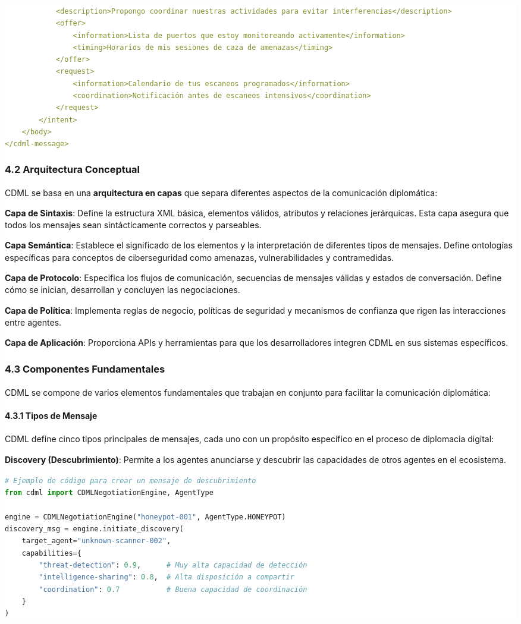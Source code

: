 ```yaml
            <description>Propongo coordinar nuestras actividades para evitar interferencias</description>
            <offer>
                <information>Lista de puertos que estoy monitoreando activamente</information>
                <timing>Horarios de mis sesiones de caza de amenazas</timing>
            </offer>
            <request>
                <information>Calendario de tus escaneos programados</information>
                <coordination>Notificación antes de escaneos intensivos</coordination>
            </request>
        </intent>
    </body>
</cdml-message>
```

### 4.2 Arquitectura Conceptual

CDML se basa en una **arquitectura en capas** que separa diferentes aspectos de la comunicación diplomática:

**Capa de Sintaxis**: Define la estructura XML básica, elementos válidos, atributos y relaciones jerárquicas. Esta capa asegura que todos los mensajes sean sintácticamente correctos y parseables.

**Capa Semántica**: Establece el significado de los elementos y la interpretación de diferentes tipos de mensajes. Define ontologías específicas para conceptos de ciberseguridad como amenazas, vulnerabilidades y contramedidas.

**Capa de Protocolo**: Especifica los flujos de comunicación, secuencias de mensajes válidas y estados de conversación. Define cómo se inician, desarrollan y concluyen las negociaciones.

**Capa de Política**: Implementa reglas de negocio, políticas de seguridad y mecanismos de confianza que rigen las interacciones entre agentes.

**Capa de Aplicación**: Proporciona APIs y herramientas para que los desarrolladores integren CDML en sus sistemas específicos.

### 4.3 Componentes Fundamentales

CDML se compone de varios elementos fundamentales que trabajan en conjunto para facilitar la comunicación diplomática:

#### 4.3.1 Tipos de Mensaje

CDML define cinco tipos principales de mensajes, cada uno con un propósito específico en el proceso de diplomacia digital:

**Discovery (Descubrimiento)**: Permite a los agentes anunciarse y descubrir las capacidades de otros agentes en el ecosistema.

```python
# Ejemplo de código para crear un mensaje de descubrimiento
from cdml import CDMLNegotiationEngine, AgentType

engine = CDMLNegotiationEngine("honeypot-001", AgentType.HONEYPOT)
discovery_msg = engine.initiate_discovery(
    target_agent="unknown-scanner-002",
    capabilities={
        "threat-detection": 0.9,      # Muy alta capacidad de detección
        "intelligence-sharing": 0.8,  # Alta disposición a compartir
        "coordination": 0.7           # Buena capacidad de coordinación
    }
)
```
